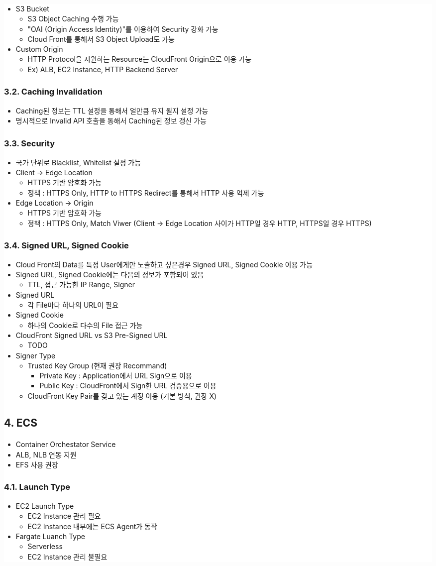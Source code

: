 * S3 Bucket
  * S3 Object Caching 수행 가능
  * "OAI (Origin Access Identity)"를 이용하여 Security 강화 가능
  * Cloud Front를 통해서 S3 Object Upload도 가능
* Custom Origin
  * HTTP Protocol을 지원하는 Resource는 CloudFront Origin으로 이용 가능
  * Ex) ALB, EC2 Instance, HTTP Backend Server

### 3.2. Caching Invalidation

* Caching된 정보는 TTL 설정을 통해서 얼만큼 유지 될지 설정 가능
* 명시적으로 Invalid API 호출을 통해서 Caching된 정보 갱신 가능

### 3.3. Security

* 국가 단위로 Blacklist, Whitelist 설정 가능
* Client -> Edge Location
  * HTTPS 기반 암호화 가능
  * 정책 : HTTPS Only, HTTP to HTTPS Redirect를 통해서 HTTP 사용 억제 가능
* Edge Location -> Origin
  * HTTPS 기반 암호화 가능
  * 정책 : HTTPS Only, Match Viwer (Client -> Edge Location 사이가 HTTP일 경우 HTTP, HTTPS일 경우 HTTPS)

### 3.4. Signed URL, Signed Cookie

* Cloud Front의 Data를 특정 User에게만 노출하고 싶은경우 Signed URL, Signed Cookie 이용 가능
* Signed URL, Signed Cookie에는 다음의 정보가 포함되어 있음
  * TTL, 접근 가능한 IP Range, Signer
* Signed URL 
  * 각 File마다 하나의 URL이 필요
* Signed Cookie
  * 하나의 Cookie로 다수의 File 접근 가능
* CloudFront Signed URL vs S3 Pre-Signed URL
  * TODO
* Signer Type
  * Trusted Key Group (현재 권장 Recommand)
    * Private Key : Application에서 URL Sign으로 이용
    * Public Key : CloudFront에서 Sign한 URL 검증용으로 이용
  * CloudFront Key Pair를 갖고 있는 계정 이용 (기본 방식, 권장 X)

## 4. ECS

* Container Orchestator Service
* ALB, NLB 연동 지원
* EFS 사용 권장

### 4.1. Launch Type

* EC2 Launch Type
  * EC2 Instance 관리 필요
  * EC2 Instance 내부에는 ECS Agent가 동작
* Fargate Luanch Type
  * Serverless
  * EC2 Instance 관리 불필요
